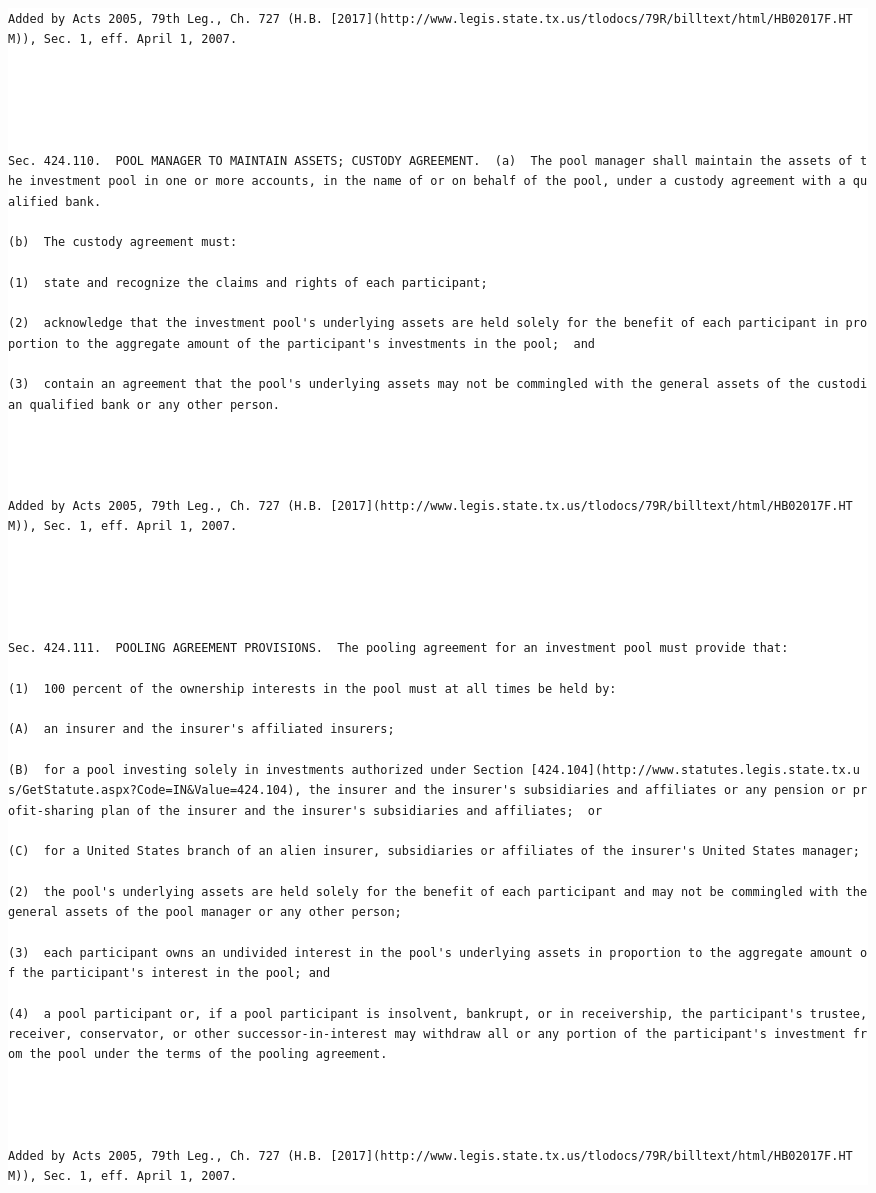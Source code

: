     
    
    
    Added by Acts 2005, 79th Leg., Ch. 727 (H.B. [2017](http://www.legis.state.tx.us/tlodocs/79R/billtext/html/HB02017F.HTM)), Sec. 1, eff. April 1, 2007.
    
    
    
    
    
    Sec. 424.110.  POOL MANAGER TO MAINTAIN ASSETS; CUSTODY AGREEMENT.  (a)  The pool manager shall maintain the assets of the investment pool in one or more accounts, in the name of or on behalf of the pool, under a custody agreement with a qualified bank.
    
    (b)  The custody agreement must:
    
    (1)  state and recognize the claims and rights of each participant;
    
    (2)  acknowledge that the investment pool's underlying assets are held solely for the benefit of each participant in proportion to the aggregate amount of the participant's investments in the pool;  and
    
    (3)  contain an agreement that the pool's underlying assets may not be commingled with the general assets of the custodian qualified bank or any other person.
    
    
    
    
    Added by Acts 2005, 79th Leg., Ch. 727 (H.B. [2017](http://www.legis.state.tx.us/tlodocs/79R/billtext/html/HB02017F.HTM)), Sec. 1, eff. April 1, 2007.
    
    
    
    
    
    Sec. 424.111.  POOLING AGREEMENT PROVISIONS.  The pooling agreement for an investment pool must provide that:
    
    (1)  100 percent of the ownership interests in the pool must at all times be held by:
    
    (A)  an insurer and the insurer's affiliated insurers;
    
    (B)  for a pool investing solely in investments authorized under Section [424.104](http://www.statutes.legis.state.tx.us/GetStatute.aspx?Code=IN&Value=424.104), the insurer and the insurer's subsidiaries and affiliates or any pension or profit-sharing plan of the insurer and the insurer's subsidiaries and affiliates;  or
    
    (C)  for a United States branch of an alien insurer, subsidiaries or affiliates of the insurer's United States manager;
    
    (2)  the pool's underlying assets are held solely for the benefit of each participant and may not be commingled with the general assets of the pool manager or any other person;
    
    (3)  each participant owns an undivided interest in the pool's underlying assets in proportion to the aggregate amount of the participant's interest in the pool; and
    
    (4)  a pool participant or, if a pool participant is insolvent, bankrupt, or in receivership, the participant's trustee, receiver, conservator, or other successor-in-interest may withdraw all or any portion of the participant's investment from the pool under the terms of the pooling agreement.
    
    
    
    
    Added by Acts 2005, 79th Leg., Ch. 727 (H.B. [2017](http://www.legis.state.tx.us/tlodocs/79R/billtext/html/HB02017F.HTM)), Sec. 1, eff. April 1, 2007.
    